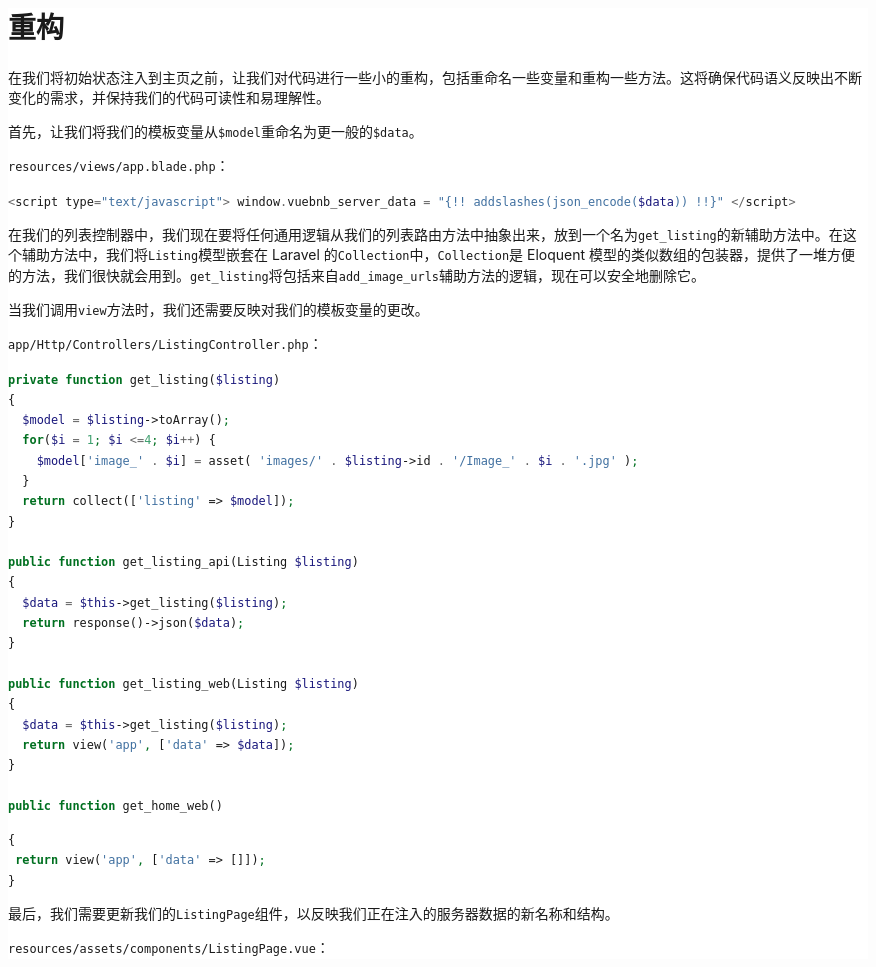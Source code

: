 # 重构

在我们将初始状态注入到主页之前，让我们对代码进行一些小的重构，包括重命名一些变量和重构一些方法。这将确保代码语义反映出不断变化的需求，并保持我们的代码可读性和易理解性。

首先，让我们将我们的模板变量从`$model`重命名为更一般的`$data`。

`resources/views/app.blade.php`：

```php
<script type="text/javascript"> window.vuebnb_server_data = "{!! addslashes(json_encode($data)) !!}" </script>
```

在我们的列表控制器中，我们现在要将任何通用逻辑从我们的列表路由方法中抽象出来，放到一个名为`get_listing`的新辅助方法中。在这个辅助方法中，我们将`Listing`模型嵌套在 Laravel 的`Collection`中，`Collection`是 Eloquent 模型的类似数组的包装器，提供了一堆方便的方法，我们很快就会用到。`get_listing`将包括来自`add_image_urls`辅助方法的逻辑，现在可以安全地删除它。

当我们调用`view`方法时，我们还需要反映对我们的模板变量的更改。

`app/Http/Controllers/ListingController.php`：

```php
private function get_listing($listing)
{
  $model = $listing->toArray();
  for($i = 1; $i <=4; $i++) {
    $model['image_' . $i] = asset( 'images/' . $listing->id . '/Image_' . $i . '.jpg' );
  }
  return collect(['listing' => $model]);
}

public function get_listing_api(Listing $listing)
{
  $data = $this->get_listing($listing);
  return response()->json($data);
}

public function get_listing_web(Listing $listing)
{
  $data = $this->get_listing($listing);
  return view('app', ['data' => $data]);
}

public function get_home_web() 
```

```php
{
 return view('app', ['data' => []]);
} 
```

最后，我们需要更新我们的`ListingPage`组件，以反映我们正在注入的服务器数据的新名称和结构。

`resources/assets/components/ListingPage.vue`：
